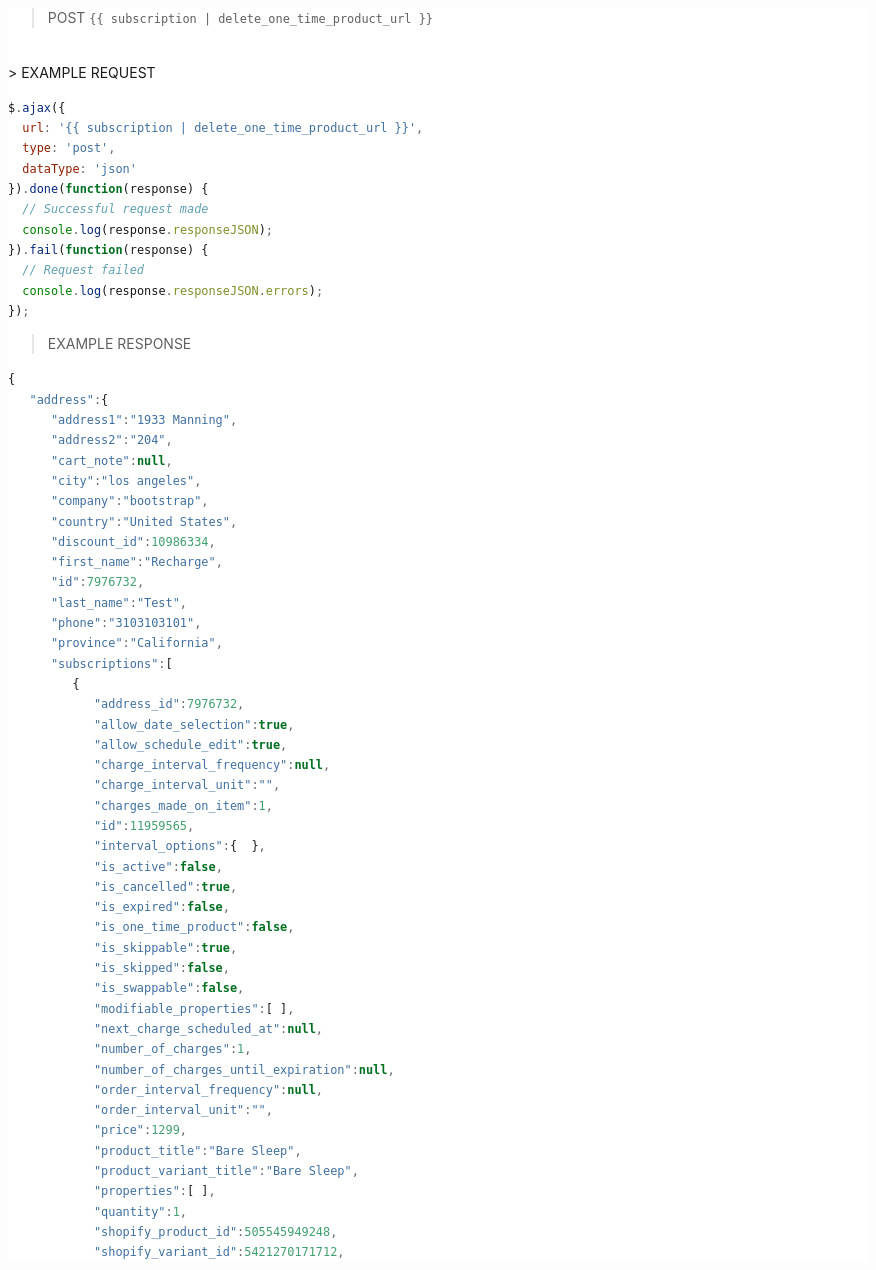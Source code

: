 > POST `{{ subscription | delete_one_time_product_url }}`
<br>
> EXAMPLE REQUEST

```javascript
$.ajax({
  url: '{{ subscription | delete_one_time_product_url }}',
  type: 'post',
  dataType: 'json'
}).done(function(response) {
  // Successful request made
  console.log(response.responseJSON);
}).fail(function(response) {
  // Request failed
  console.log(response.responseJSON.errors);
});
```

> EXAMPLE RESPONSE

```javascript
{  
   "address":{  
      "address1":"1933 Manning",
      "address2":"204",
      "cart_note":null,
      "city":"los angeles",
      "company":"bootstrap",
      "country":"United States",
      "discount_id":10986334,
      "first_name":"Recharge",
      "id":7976732,
      "last_name":"Test",
      "phone":"3103103101",
      "province":"California",
      "subscriptions":[  
         {  
            "address_id":7976732,
            "allow_date_selection":true,
            "allow_schedule_edit":true,
            "charge_interval_frequency":null,
            "charge_interval_unit":"",
            "charges_made_on_item":1,
            "id":11959565,
            "interval_options":{  },
            "is_active":false,
            "is_cancelled":true,
            "is_expired":false,
            "is_one_time_product":false,
            "is_skippable":true,
            "is_skipped":false,
            "is_swappable":false,
            "modifiable_properties":[ ],
            "next_charge_scheduled_at":null,
            "number_of_charges":1,
            "number_of_charges_until_expiration":null,
            "order_interval_frequency":null,
            "order_interval_unit":"",
            "price":1299,
            "product_title":"Bare Sleep",
            "product_variant_title":"Bare Sleep",
            "properties":[ ],
            "quantity":1,
            "shopify_product_id":505545949248,
            "shopify_variant_id":5421270171712,
```